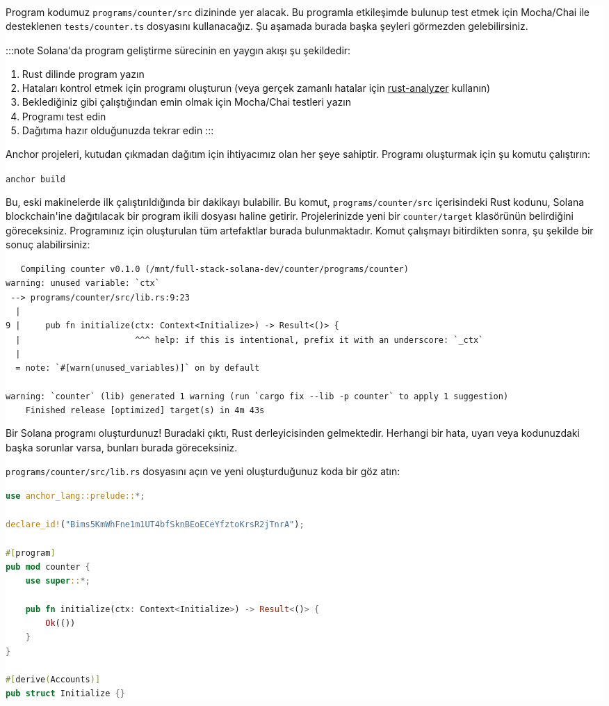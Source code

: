 Program kodumuz `programs/counter/src` dizininde yer alacak. Bu programla etkileşimde bulunup test etmek için Mocha/Chai ile desteklenen `tests/counter.ts` dosyasını kullanacağız. Şu aşamada burada başka şeyleri görmezden gelebilirsiniz.

:::note
Solana'da program geliştirme sürecinin en yaygın akışı şu şekildedir:

1. Rust dilinde program yazın
2. Hataları kontrol etmek için programı oluşturun (veya gerçek zamanlı hatalar için [rust-analyzer](https://marketplace.visualstudio.com/items?itemName=rust-lang.rust-analyzer) kullanın)
3. Beklediğiniz gibi çalıştığından emin olmak için Mocha/Chai testleri yazın
4. Programı test edin
5. Dağıtıma hazır olduğunuzda tekrar edin
:::

Anchor projeleri, kutudan çıkmadan dağıtım için ihtiyacımız olan her şeye sahiptir. Programı oluşturmak için şu komutu çalıştırın:

```shell
anchor build
```

Bu, eski makinelerde ilk çalıştırıldığında bir dakikayı bulabilir. Bu komut, `programs/counter/src` içerisindeki Rust kodunu, Solana blockchain'ine dağıtılacak bir program ikili dosyası haline getirir. Projelerinizde yeni bir `counter/target` klasörünün belirdiğini göreceksiniz. Programınız için oluşturulan tüm artefaktlar burada bulunmaktadır. Komut çalışmayı bitirdikten sonra, şu şekilde bir sonuç alabilirsiniz:

```shell
   Compiling counter v0.1.0 (/mnt/full-stack-solana-dev/counter/programs/counter)
warning: unused variable: `ctx`
 --> programs/counter/src/lib.rs:9:23
  |
9 |     pub fn initialize(ctx: Context<Initialize>) -> Result<()> {
  |                       ^^^ help: if this is intentional, prefix it with an underscore: `_ctx`
  |
  = note: `#[warn(unused_variables)]` on by default

warning: `counter` (lib) generated 1 warning (run `cargo fix --lib -p counter` to apply 1 suggestion)
    Finished release [optimized] target(s) in 4m 43s
```

Bir Solana programı oluşturdunuz! Buradaki çıktı, Rust derleyicisinden gelmektedir. Herhangi bir hata, uyarı veya kodunuzdaki başka sorunlar varsa, bunları burada göreceksiniz.

`programs/counter/src/lib.rs` dosyasını açın ve yeni oluşturduğunuz koda bir göz atın:

```rust filename="lib.rs"
use anchor_lang::prelude::*;

declare_id!("Bims5KmWhFne1m1UT4bfSknBEoECeYfztoKrsR2jTnrA");

#[program]
pub mod counter {
    use super::*;

    pub fn initialize(ctx: Context<Initialize>) -> Result<()> {
        Ok(())
    }
}

#[derive(Accounts)]
pub struct Initialize {}
```
